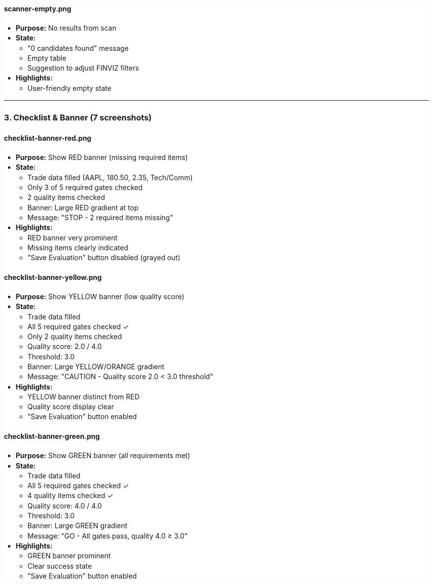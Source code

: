 #### scanner-empty.png
- **Purpose:** No results from scan
- **State:**
  - "0 candidates found" message
  - Empty table
  - Suggestion to adjust FINVIZ filters
- **Highlights:**
  - User-friendly empty state

---

### 3. Checklist & Banner (7 screenshots)

#### checklist-banner-red.png
- **Purpose:** Show RED banner (missing required items)
- **State:**
  - Trade data filled (AAPL, 180.50, 2.35, Tech/Comm)
  - Only 3 of 5 required gates checked
  - 2 quality items checked
  - Banner: Large RED gradient at top
  - Message: "STOP - 2 required items missing"
- **Highlights:**
  - RED banner very prominent
  - Missing items clearly indicated
  - "Save Evaluation" button disabled (grayed out)

#### checklist-banner-yellow.png
- **Purpose:** Show YELLOW banner (low quality score)
- **State:**
  - Trade data filled
  - All 5 required gates checked ✓
  - Only 2 quality items checked
  - Quality score: 2.0 / 4.0
  - Threshold: 3.0
  - Banner: Large YELLOW/ORANGE gradient
  - Message: "CAUTION - Quality score 2.0 < 3.0 threshold"
- **Highlights:**
  - YELLOW banner distinct from RED
  - Quality score display clear
  - "Save Evaluation" button enabled

#### checklist-banner-green.png
- **Purpose:** Show GREEN banner (all requirements met)
- **State:**
  - Trade data filled
  - All 5 required gates checked ✓
  - 4 quality items checked ✓
  - Quality score: 4.0 / 4.0
  - Threshold: 3.0
  - Banner: Large GREEN gradient
  - Message: "GO - All gates pass, quality 4.0 ≥ 3.0"
- **Highlights:**
  - GREEN banner prominent
  - Clear success state
  - "Save Evaluation" button enabled
